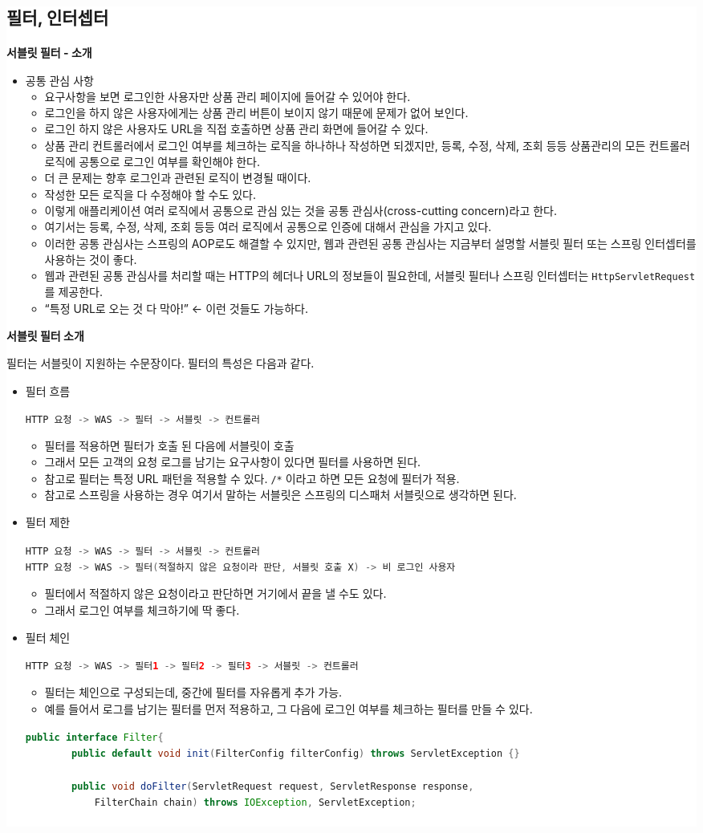 ## 필터, 인터셉터

**서블릿 필터 - 소개**

- 공통 관심 사항
    - 요구사항을 보면 로그인한 사용자만 상품 관리 페이지에 들어갈 수 있어야 한다.
    - 로그인을 하지 않은 사용자에게는 상품 관리 버튼이 보이지 않기 때문에 문제가 없어 보인다.
    - 로그인 하지 않은 사용자도 URL을 직접 호출하면 상품 관리 화면에 들어갈 수 있다.
    - 상품 관리 컨트롤러에서 로그인 여부를 체크하는 로직을 하나하나 작성하면 되겠지만, 등록, 수정, 삭제, 조회 등등 상품관리의 모든 컨트롤러 로직에 공통으로 로그인 여부를 확인해야 한다.
    - 더 큰 문제는 향후 로그인과 관련된 로직이 변경될 때이다.
    - 작성한 모든 로직을 다 수정해야 할 수도 있다.
    - 이렇게 애플리케이션 여러 로직에서 공통으로 관심 있는 것을 공통 관심사(cross-cutting concern)라고 한다.
    - 여기서는 등록, 수정, 삭제, 조회 등등 여러 로직에서 공통으로 인증에 대해서 관심을 가지고 있다.
    - 이러한 공통 관심사는 스프링의 AOP로도 해결할 수 있지만, 웹과 관련된 공통 관심사는 지금부터 설명할 서블릿 필터 또는 스프링 인터셉터를 사용하는 것이 좋다.
    - 웹과 관련된 공통 관심사를 처리할 때는 HTTP의 헤더나 URL의 정보들이 필요한데, 서블릿 필터나 스프링 인터셉터는 `HttpServletRequest`를 제공한다.
    - “특정 URL로 오는 것 다 막아!” ← 이런 것들도 가능하다.

**서블릿 필터 소개**

필터는 서블릿이 지원하는 수문장이다. 필터의 특성은 다음과 같다.

- 필터 흐름

    ```java
    HTTP 요청 -> WAS -> 필터 -> 서블릿 -> 컨트롤러
    ```

    - 필터를 적용하면 필터가 호출 된 다음에 서블릿이 호출
    - 그래서 모든 고객의 요청 로그를 남기는 요구사항이 있다면 필터를 사용하면 된다.
    - 참고로 필터는 특정 URL 패턴을 적용할 수 있다. `/*` 이라고 하면 모든 요청에 필터가 적용.
    - 참고로 스프링을 사용하는 경우 여기서 말하는 서블릿은 스프링의 디스패처 서블릿으로 생각하면 된다.
- 필터 제한

    ```java
    HTTP 요청 -> WAS -> 필터 -> 서블릿 -> 컨트롤러
    HTTP 요청 -> WAS -> 필터(적절하지 않은 요청이라 판단, 서블릿 호출 X) -> 비 로그인 사용자
    ```

    - 필터에서 적절하지 않은 요청이라고 판단하면 거기에서 끝을 낼 수도 있다.
    - 그래서 로그인 여부를 체크하기에 딱 좋다.
- 필터 체인

    ```java
    HTTP 요청 -> WAS -> 필터1 -> 필터2 -> 필터3 -> 서블릿 -> 컨트롤러
    ```

    - 필터는 체인으로 구성되는데, 중간에 필터를 자유롭게 추가 가능.
    - 예를 들어서 로그를 남기는 필터를 먼저 적용하고, 그 다음에 로그인 여부를 체크하는 필터를 만들 수 있다.

    ```java
    public interface Filter{
    		public default void init(FilterConfig filterConfig) throws ServletException {}
    		
    		public void doFilter(ServletRequest request, ServletResponse response,
    			FilterChain chain) throws IOException, ServletException;
    			